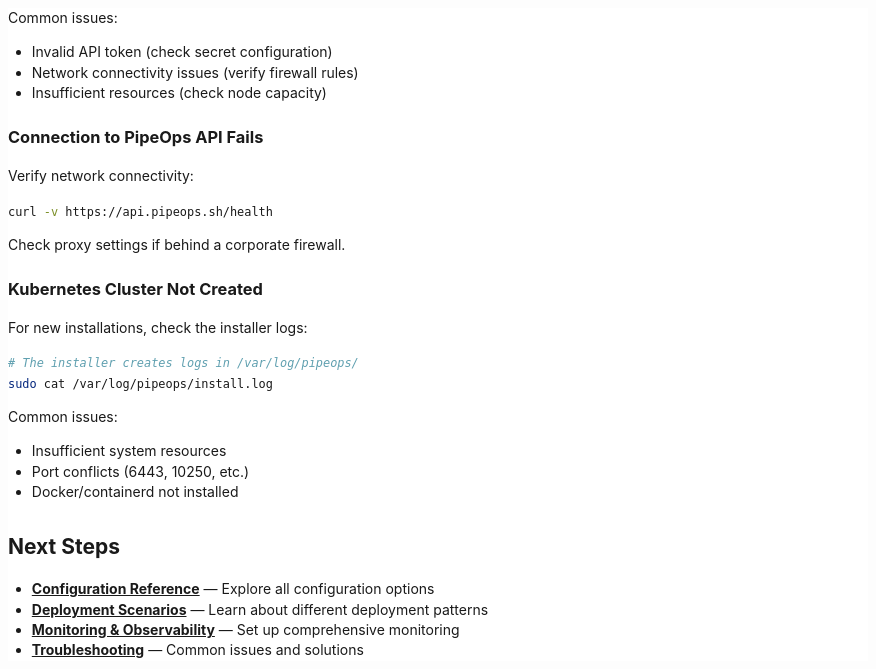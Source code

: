 Common issues:
- Invalid API token (check secret configuration)
- Network connectivity issues (verify firewall rules)
- Insufficient resources (check node capacity)

### Connection to PipeOps API Fails

Verify network connectivity:
```bash
curl -v https://api.pipeops.sh/health
```

Check proxy settings if behind a corporate firewall.

### Kubernetes Cluster Not Created

For new installations, check the installer logs:
```bash
# The installer creates logs in /var/log/pipeops/
sudo cat /var/log/pipeops/install.log
```

Common issues:
- Insufficient system resources
- Port conflicts (6443, 10250, etc.)
- Docker/containerd not installed

## Next Steps

- **[Configuration Reference](/docs/kubernetes-agent/configuration)** — Explore all configuration options
- **[Deployment Scenarios](/docs/kubernetes-agent/deployment-scenarios)** — Learn about different deployment patterns
- **[Monitoring & Observability](/docs/kubernetes-agent/monitoring)** — Set up comprehensive monitoring
- **[Troubleshooting](/docs/kubernetes-agent/troubleshooting)** — Common issues and solutions
